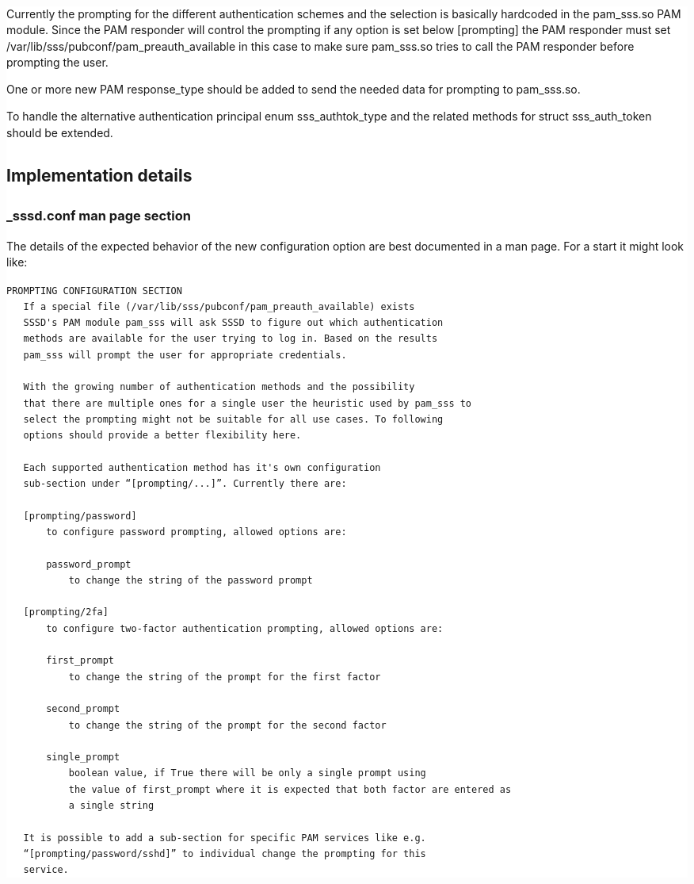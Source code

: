 Currently the prompting for the different authentication schemes and the selection is basically hardcoded in the pam_sss.so PAM module. Since the PAM responder will control the prompting if any option is set below [prompting] the PAM responder must set /var/lib/sss/pubconf/pam_preauth_available in this case to make sure pam_sss.so tries to call the PAM responder before prompting the user.

One or more new PAM response_type should be added to send the needed data for prompting to pam_sss.so.

To handle the alternative authentication principal enum sss_authtok_type and the related methods for struct sss_auth_token should be extended.

## Implementation details

### _sssd.conf man page section

The details of the expected behavior of the new configuration option are best documented in a man page. For a start it might look like:

    PROMPTING CONFIGURATION SECTION
       If a special file (/var/lib/sss/pubconf/pam_preauth_available) exists
       SSSD's PAM module pam_sss will ask SSSD to figure out which authentication
       methods are available for the user trying to log in. Based on the results
       pam_sss will prompt the user for appropriate credentials.
    
       With the growing number of authentication methods and the possibility
       that there are multiple ones for a single user the heuristic used by pam_sss to
       select the prompting might not be suitable for all use cases. To following
       options should provide a better flexibility here.
    
       Each supported authentication method has it's own configuration
       sub-section under “[prompting/...]”. Currently there are:
    
       [prompting/password]
           to configure password prompting, allowed options are:
    
           password_prompt
               to change the string of the password prompt
    
       [prompting/2fa]
           to configure two-factor authentication prompting, allowed options are:
    
           first_prompt
               to change the string of the prompt for the first factor
    
           second_prompt
               to change the string of the prompt for the second factor
    
           single_prompt
               boolean value, if True there will be only a single prompt using
               the value of first_prompt where it is expected that both factor are entered as
               a single string
    
       It is possible to add a sub-section for specific PAM services like e.g.
       “[prompting/password/sshd]” to individual change the prompting for this
       service.
